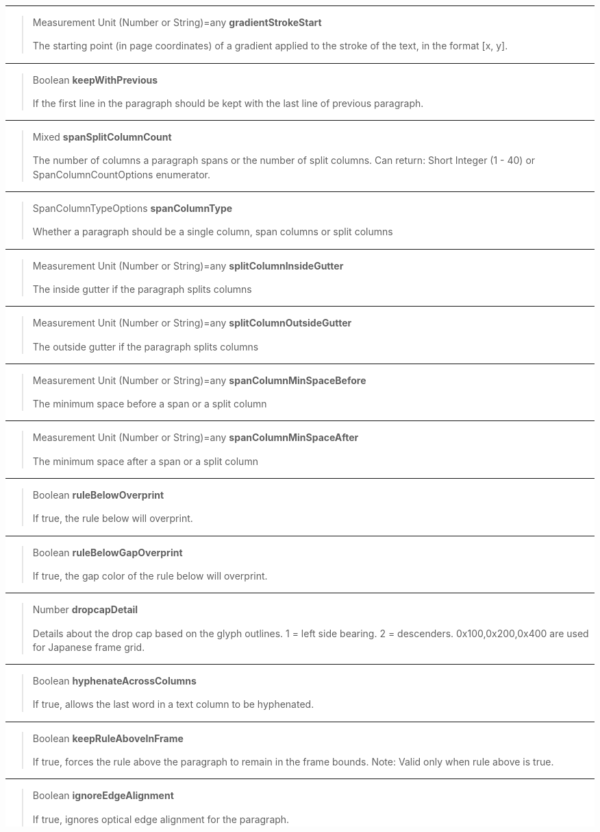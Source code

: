 *** 
> Measurement Unit (Number or String)=any **gradientStrokeStart** 
>
> The starting point (in page coordinates) of a gradient applied to the stroke of the text, in the format [x, y].
*** 
> Boolean **keepWithPrevious** 
>
> If the first line in the paragraph should be kept with the last line of previous paragraph.
*** 
> Mixed **spanSplitColumnCount** 
>
> The number of columns a paragraph spans or the number of split columns. Can return: Short Integer (1 - 40) or SpanColumnCountOptions enumerator.
*** 
> SpanColumnTypeOptions **spanColumnType** 
>
> Whether a paragraph should be a single column, span columns or split columns
*** 
> Measurement Unit (Number or String)=any **splitColumnInsideGutter** 
>
> The inside gutter if the paragraph splits columns
*** 
> Measurement Unit (Number or String)=any **splitColumnOutsideGutter** 
>
> The outside gutter if the paragraph splits columns
*** 
> Measurement Unit (Number or String)=any **spanColumnMinSpaceBefore** 
>
> The minimum space before a span or a split column
*** 
> Measurement Unit (Number or String)=any **spanColumnMinSpaceAfter** 
>
> The minimum space after a span or a split column
*** 
> Boolean **ruleBelowOverprint** 
>
> If true, the rule below will overprint.
*** 
> Boolean **ruleBelowGapOverprint** 
>
> If true, the gap color of the rule below will overprint.
*** 
> Number **dropcapDetail** 
>
> Details about the drop cap based on the glyph outlines. 1 = left side bearing. 2 = descenders. 0x100,0x200,0x400 are used for Japanese frame grid.
*** 
> Boolean **hyphenateAcrossColumns** 
>
> If true, allows the last word in a text column to be hyphenated.
*** 
> Boolean **keepRuleAboveInFrame** 
>
> If true, forces the rule above the paragraph to remain in the frame bounds. Note: Valid only when rule above is true.
*** 
> Boolean **ignoreEdgeAlignment** 
>
> If true, ignores optical edge alignment for the paragraph.